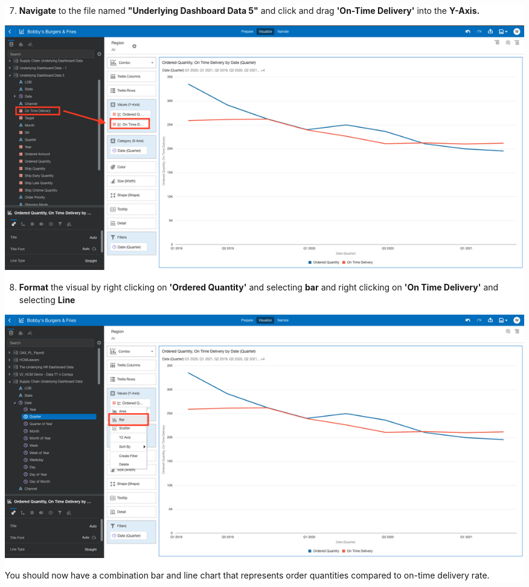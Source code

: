   7. **Navigate** to the file named **"Underlying Dashboard Data 5"** and click and drag **'On-Time Delivery'** into the **Y-Axis.**

  ![drag variables to canvas](images/combo-visual-before-change.png)

  8. **Format** the visual by right clicking on **'Ordered Quantity'** and selecting **bar** and right clicking on **'On Time Delivery'** and selecting **Line**

  ![format visual](images/combo-visual-select-bar.png)

  You should now have a combination bar and line chart that represents order quantities compared to on-time delivery rate.

